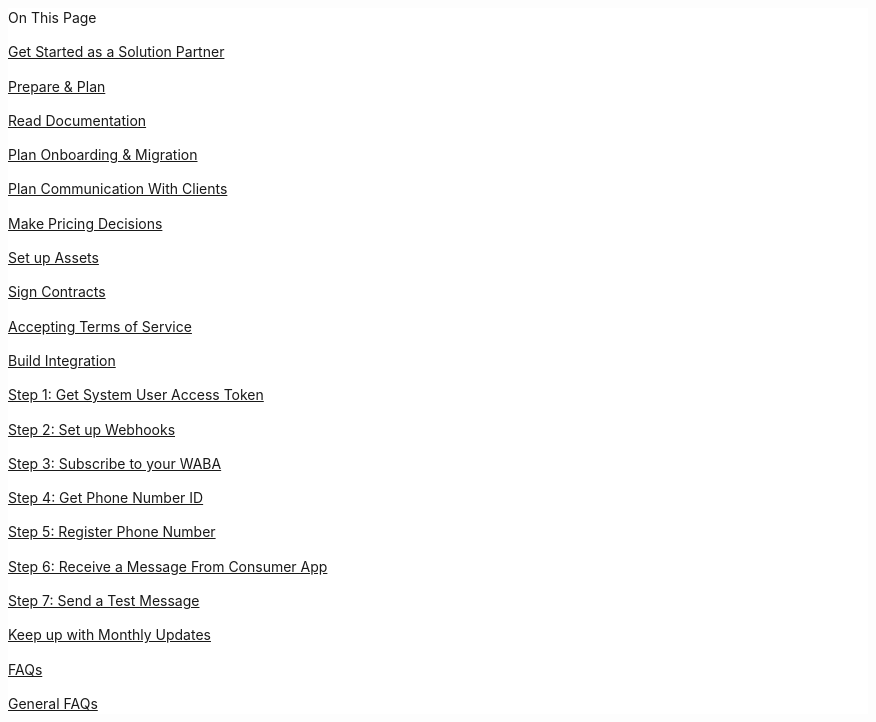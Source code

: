 On This Page

[Get Started as a Solution Partner](https://developers.facebook.com/docs/whatsapp/solution-providers/get-started-for-solution-partners#get-started-as-a-solution-partner)

[Prepare & Plan](https://developers.facebook.com/docs/whatsapp/solution-providers/get-started-for-solution-partners#prepare-plan)

[Read Documentation](https://developers.facebook.com/docs/whatsapp/solution-providers/get-started-for-solution-partners#read-documentation)

[Plan Onboarding & Migration](https://developers.facebook.com/docs/whatsapp/solution-providers/get-started-for-solution-partners#plan-onboarding-migration)

[Plan Communication With Clients](https://developers.facebook.com/docs/whatsapp/solution-providers/get-started-for-solution-partners#plan-communication)

[Make Pricing Decisions](https://developers.facebook.com/docs/whatsapp/solution-providers/get-started-for-solution-partners#make-pricing-decisions)

[Set up Assets](https://developers.facebook.com/docs/whatsapp/solution-providers/get-started-for-solution-partners#set-up-assets)

[Sign Contracts](https://developers.facebook.com/docs/whatsapp/solution-providers/get-started-for-solution-partners#sign-contracts)

[Accepting Terms of Service](https://developers.facebook.com/docs/whatsapp/solution-providers/get-started-for-solution-partners#accepting-terms-of-service)

[Build Integration](https://developers.facebook.com/docs/whatsapp/solution-providers/get-started-for-solution-partners#build-integration)

[Step 1: Get System User Access Token](https://developers.facebook.com/docs/whatsapp/solution-providers/get-started-for-solution-partners#get-access-token)

[Step 2: Set up Webhooks](https://developers.facebook.com/docs/whatsapp/solution-providers/get-started-for-solution-partners#step-2--set-up-webhooks)

[Step 3: Subscribe to your WABA](https://developers.facebook.com/docs/whatsapp/solution-providers/get-started-for-solution-partners#subscribe-waba)

[Step 4: Get Phone Number ID](https://developers.facebook.com/docs/whatsapp/solution-providers/get-started-for-solution-partners#step-4--get-phone-number-id)

[Step 5: Register Phone Number](https://developers.facebook.com/docs/whatsapp/solution-providers/get-started-for-solution-partners#step-5--register-phone-number)

[Step 6: Receive a Message From Consumer App](https://developers.facebook.com/docs/whatsapp/solution-providers/get-started-for-solution-partners#step-6--receive-a-message-from-consumer-app)

[Step 7: Send a Test Message](https://developers.facebook.com/docs/whatsapp/solution-providers/get-started-for-solution-partners#step-7--send-a-test-message)

[Keep up with Monthly Updates](https://developers.facebook.com/docs/whatsapp/solution-providers/get-started-for-solution-partners#keep-up-monthly-updates)

[FAQs](https://developers.facebook.com/docs/whatsapp/solution-providers/get-started-for-solution-partners#faqs)

[General FAQs](https://developers.facebook.com/docs/whatsapp/solution-providers/get-started-for-solution-partners#general-faqs)
